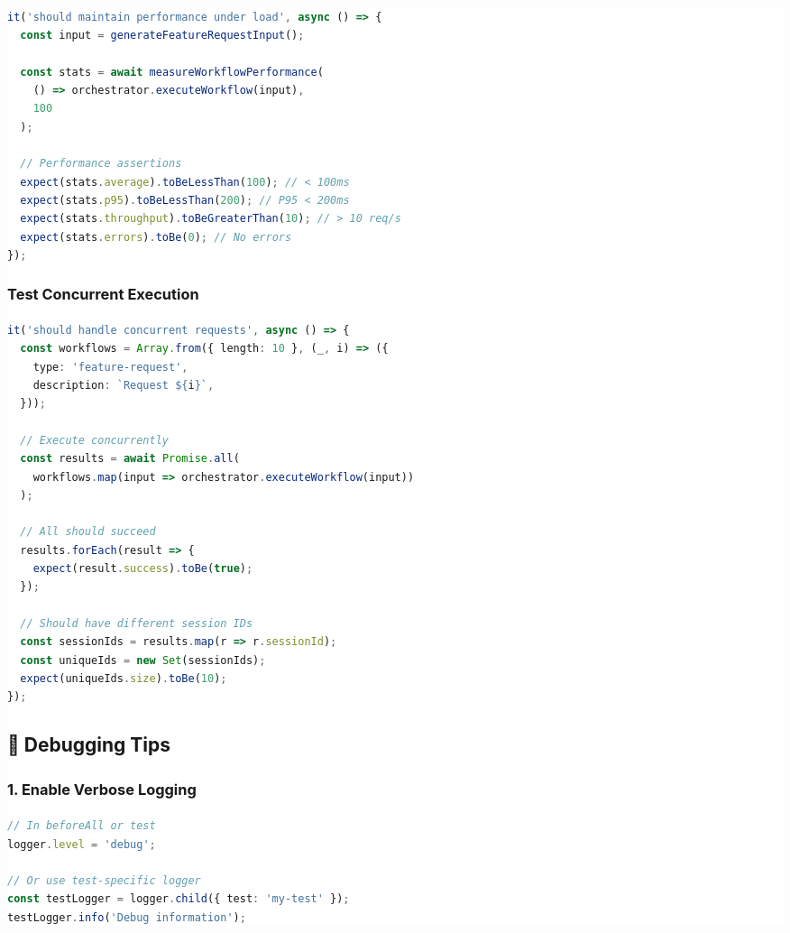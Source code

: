 ```typescript
it('should maintain performance under load', async () => {
  const input = generateFeatureRequestInput();

  const stats = await measureWorkflowPerformance(
    () => orchestrator.executeWorkflow(input),
    100
  );

  // Performance assertions
  expect(stats.average).toBeLessThan(100); // < 100ms
  expect(stats.p95).toBeLessThan(200); // P95 < 200ms
  expect(stats.throughput).toBeGreaterThan(10); // > 10 req/s
  expect(stats.errors).toBe(0); // No errors
});
```

### Test Concurrent Execution

```typescript
it('should handle concurrent requests', async () => {
  const workflows = Array.from({ length: 10 }, (_, i) => ({
    type: 'feature-request',
    description: `Request ${i}`,
  }));

  // Execute concurrently
  const results = await Promise.all(
    workflows.map(input => orchestrator.executeWorkflow(input))
  );

  // All should succeed
  results.forEach(result => {
    expect(result.success).toBe(true);
  });

  // Should have different session IDs
  const sessionIds = results.map(r => r.sessionId);
  const uniqueIds = new Set(sessionIds);
  expect(uniqueIds.size).toBe(10);
});
```

## 🚨 Debugging Tips

### 1. Enable Verbose Logging

```typescript
// In beforeAll or test
logger.level = 'debug';

// Or use test-specific logger
const testLogger = logger.child({ test: 'my-test' });
testLogger.info('Debug information');
```
